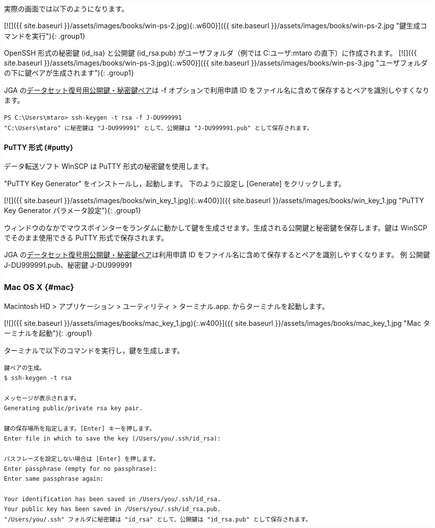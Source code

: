 実際の画面では以下のようになります。

[![]({{ site.baseurl }}/assets/images/books/win-ps-2.jpg){:.w600}]({{ site.baseurl }}/assets/images/books/win-ps-2.jpg "鍵生成コマンドを実行"){: .group1}

OpenSSH 形式の秘密鍵 (id_isa) と公開鍵 (id_rsa.pub) がユーザフォルダ（例では C:ユーザ:mtaro の直下）に作成されます。
[![]({{ site.baseurl }}/assets/images/books/win-ps-3.jpg){:.w500}]({{ site.baseurl }}/assets/images/books/win-ps-3.jpg "ユーザフォルダの下に鍵ペアが生成されます"){: .group1}

JGA の[データセット復号用公開鍵・秘密鍵ペア](/jga/download.html#key-for-decryption)は -f オプションで利用申請 ID をファイル名に含めて保存するとペアを識別しやすくなります。
```
PS C:\Users\mtaro> ssh-keygen -t rsa -f J-DU999991
"C:\Users\mtaro" に秘密鍵は "J-DU999991" として、公開鍵は "J-DU999991.pub" として保存されます。
```

#### PuTTY 形式 {#putty}

データ転送ソフト WinSCP は PuTTY 形式の秘密鍵を使用します。

"PuTTY Key Generator" をインストールし，起動します。 下のように設定し [Generate\] をクリックします。

[![]({{ site.baseurl }}/assets/images/books/win_key_1.jpg){:.w400}]({{ site.baseurl }}/assets/images/books/win_key_1.jpg "PuTTY Key Generator パラメータ設定"){: .group1}

ウィンドウのなかでマウスポインターをランダムに動かして鍵を生成させます。生成される公開鍵と秘密鍵を保存します。鍵は WinSCP
でそのまま使用できる PuTTY 形式で保存されます。

JGA の[データセット復号用公開鍵・秘密鍵ペア](/jga/download.html#key-for-decryption)は利用申請 ID をファイル名に含めて保存するとペアを識別しやすくなります。
例 公開鍵 J-DU999991.pub、秘密鍵 J-DU999991

### Mac OS X {#mac}

Macintosh HD \> アプリケーション \> ユーティリティ \> ターミナル.app. からターミナルを起動します。

[![]({{ site.baseurl }}/assets/images/books/mac_key_1.jpg){:.w400}]({{ site.baseurl }}/assets/images/books/mac_key_1.jpg "Mac ターミナルを起動"){: .group1}

ターミナルで以下のコマンドを実行し，鍵を生成します。

```
鍵ペアの生成。
$ ssh-keygen -t rsa

メッセージが表示されます。
Generating public/private rsa key pair.

鍵の保存場所を指定します。[Enter] キーを押します。
Enter file in which to save the key (/Users/you/.ssh/id_rsa):

パスフレーズを設定しない場合は [Enter] を押します。
Enter passphrase (empty for no passphrase):
Enter same passphrase again:

Your identification has been saved in /Users/you/.ssh/id_rsa.
Your public key has been saved in /Users/you/.ssh/id_rsa.pub.
"/Users/you/.ssh" フォルダに秘密鍵は "id_rsa" として、公開鍵は "id_rsa.pub" として保存されます。
```
